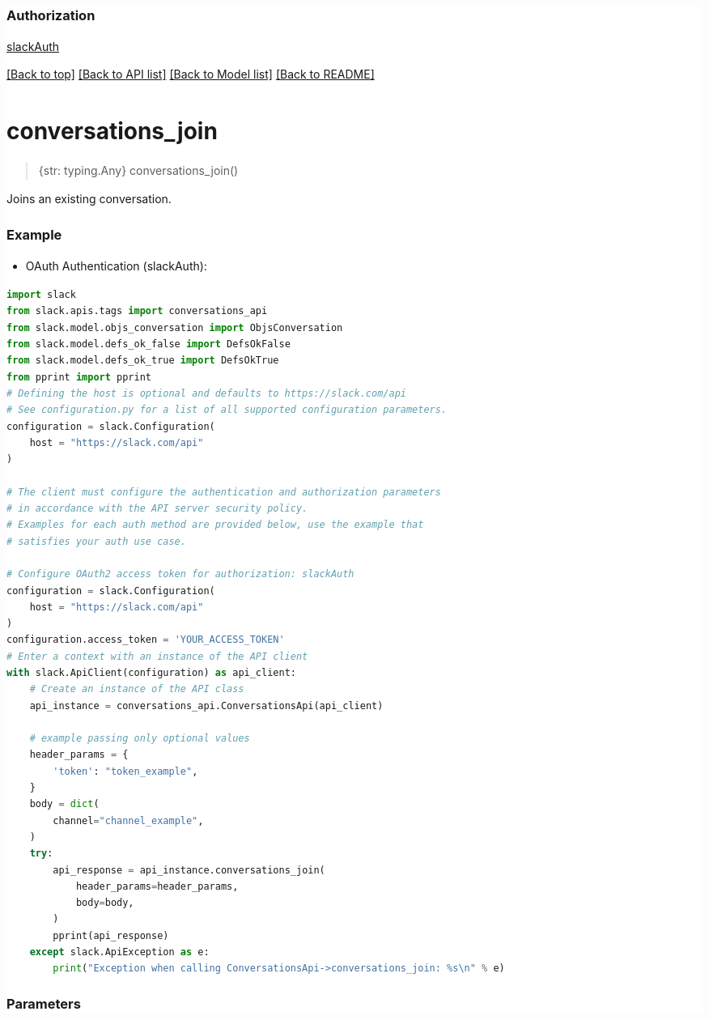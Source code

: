 ### Authorization

[slackAuth](../../../README.md#slackAuth)

[[Back to top]](#__pageTop) [[Back to API list]](../../../README.md#documentation-for-api-endpoints) [[Back to Model list]](../../../README.md#documentation-for-models) [[Back to README]](../../../README.md)

# **conversations_join**
<a name="conversations_join"></a>
> {str: typing.Any} conversations_join()



Joins an existing conversation.

### Example

* OAuth Authentication (slackAuth):
```python
import slack
from slack.apis.tags import conversations_api
from slack.model.objs_conversation import ObjsConversation
from slack.model.defs_ok_false import DefsOkFalse
from slack.model.defs_ok_true import DefsOkTrue
from pprint import pprint
# Defining the host is optional and defaults to https://slack.com/api
# See configuration.py for a list of all supported configuration parameters.
configuration = slack.Configuration(
    host = "https://slack.com/api"
)

# The client must configure the authentication and authorization parameters
# in accordance with the API server security policy.
# Examples for each auth method are provided below, use the example that
# satisfies your auth use case.

# Configure OAuth2 access token for authorization: slackAuth
configuration = slack.Configuration(
    host = "https://slack.com/api"
)
configuration.access_token = 'YOUR_ACCESS_TOKEN'
# Enter a context with an instance of the API client
with slack.ApiClient(configuration) as api_client:
    # Create an instance of the API class
    api_instance = conversations_api.ConversationsApi(api_client)

    # example passing only optional values
    header_params = {
        'token': "token_example",
    }
    body = dict(
        channel="channel_example",
    )
    try:
        api_response = api_instance.conversations_join(
            header_params=header_params,
            body=body,
        )
        pprint(api_response)
    except slack.ApiException as e:
        print("Exception when calling ConversationsApi->conversations_join: %s\n" % e)
```
### Parameters